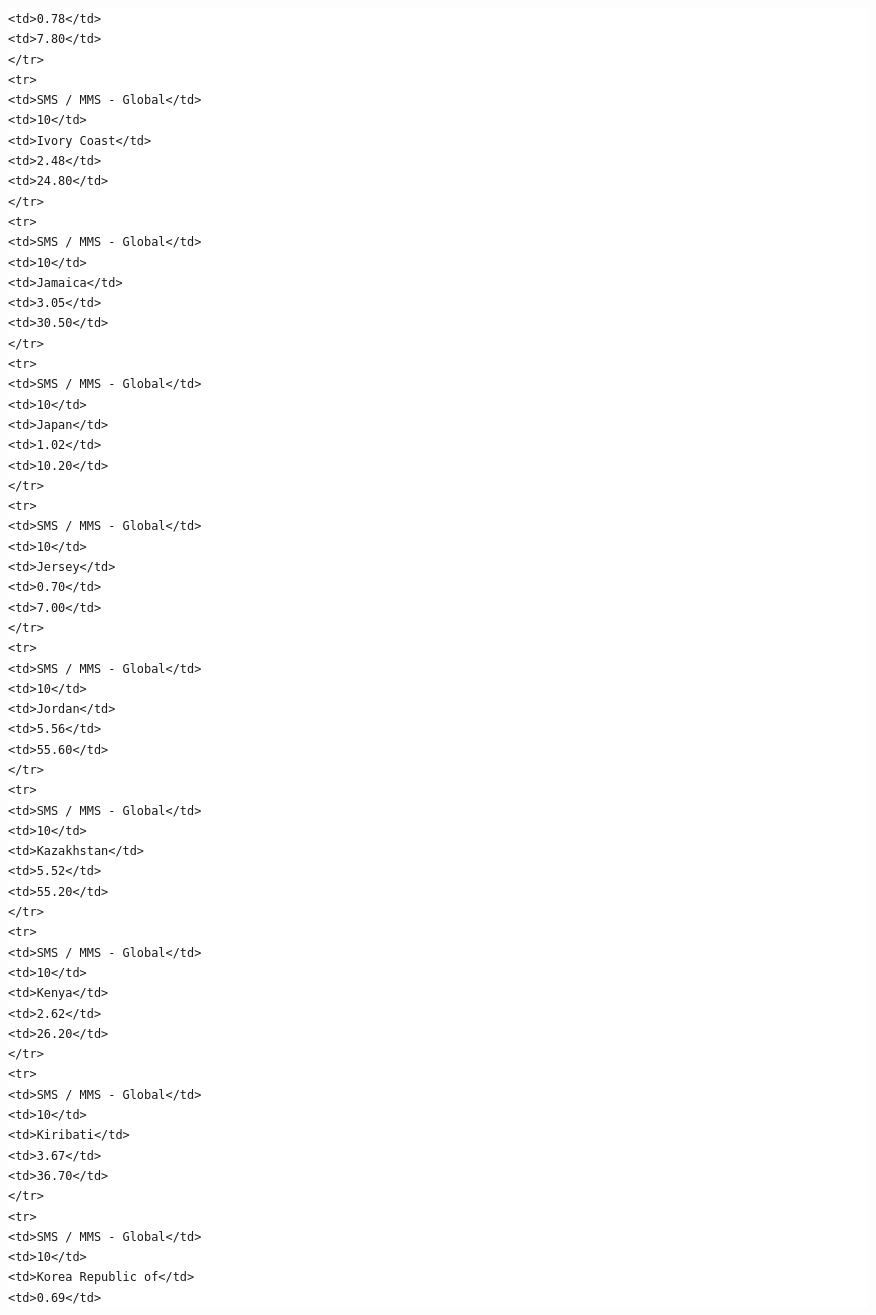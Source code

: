     <td>0.78</td>
    <td>7.80</td>
    </tr>
    <tr>
    <td>SMS / MMS - Global</td>
    <td>10</td>
    <td>Ivory Coast</td>
    <td>2.48</td>
    <td>24.80</td>
    </tr>
    <tr>
    <td>SMS / MMS - Global</td>
    <td>10</td>
    <td>Jamaica</td>
    <td>3.05</td>
    <td>30.50</td>
    </tr>
    <tr>
    <td>SMS / MMS - Global</td>
    <td>10</td>
    <td>Japan</td>
    <td>1.02</td>
    <td>10.20</td>
    </tr>
    <tr>
    <td>SMS / MMS - Global</td>
    <td>10</td>
    <td>Jersey</td>
    <td>0.70</td>
    <td>7.00</td>
    </tr>
    <tr>
    <td>SMS / MMS - Global</td>
    <td>10</td>
    <td>Jordan</td>
    <td>5.56</td>
    <td>55.60</td>
    </tr>
    <tr>
    <td>SMS / MMS - Global</td>
    <td>10</td>
    <td>Kazakhstan</td>
    <td>5.52</td>
    <td>55.20</td>
    </tr>
    <tr>
    <td>SMS / MMS - Global</td>
    <td>10</td>
    <td>Kenya</td>
    <td>2.62</td>
    <td>26.20</td>
    </tr>
    <tr>
    <td>SMS / MMS - Global</td>
    <td>10</td>
    <td>Kiribati</td>
    <td>3.67</td>
    <td>36.70</td>
    </tr>
    <tr>
    <td>SMS / MMS - Global</td>
    <td>10</td>
    <td>Korea Republic of</td>
    <td>0.69</td>